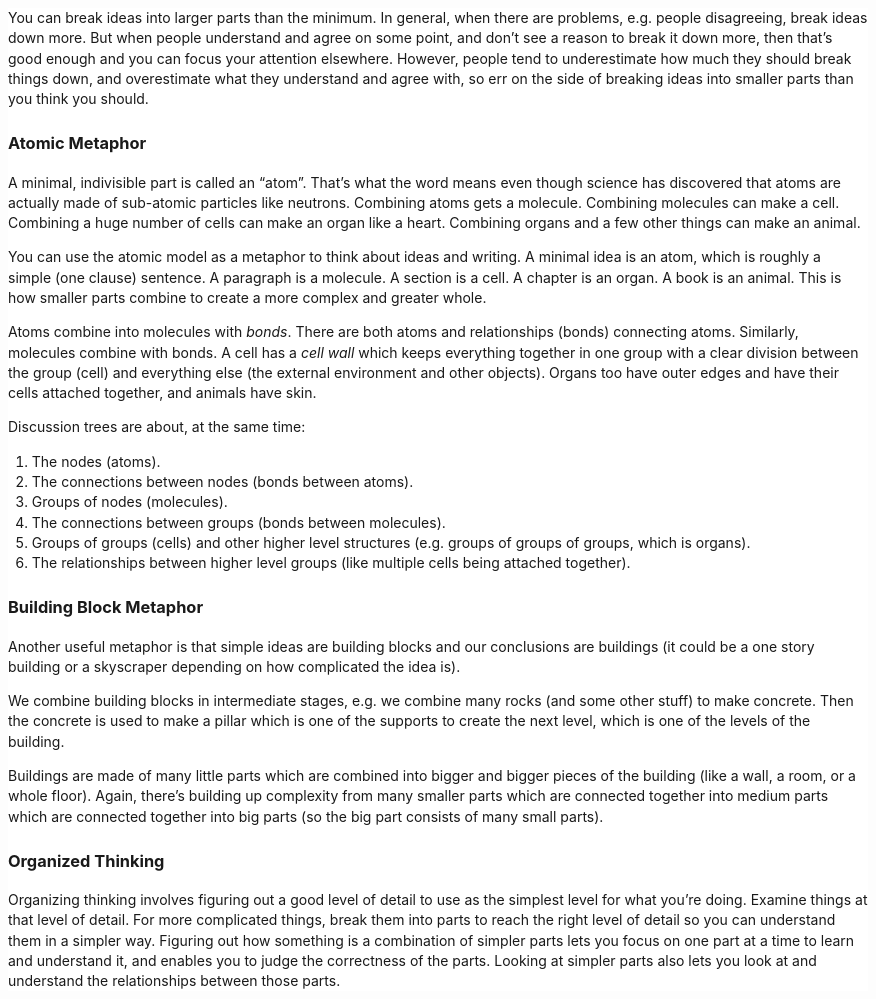 You can break ideas into larger parts than the minimum. In general, when there are problems, e.g. people disagreeing, break ideas down more. But when people understand and agree on some point, and don’t see a reason to break it down more, then that’s good enough and you can focus your attention elsewhere. However, people tend to underestimate how much they should break things down, and overestimate what they understand and agree with, so err on the side of breaking ideas into smaller parts than you think you should.

### Atomic Metaphor

A minimal, indivisible part is called an “atom”. That’s what the word means even though science has discovered that atoms are actually made of sub-atomic particles like neutrons. Combining atoms gets a molecule. Combining molecules can make a cell. Combining a huge number of cells can make an organ like a heart. Combining organs and a few other things can make an animal.

You can use the atomic model as a metaphor to think about ideas and writing. A minimal idea is an atom, which is roughly a simple (one clause) sentence. A paragraph is a molecule. A section is a cell. A chapter is an organ. A book is an animal. This is how smaller parts combine to create a more complex and greater whole.

Atoms combine into molecules with *bonds*. There are both atoms and relationships (bonds) connecting atoms. Similarly, molecules combine with bonds. A cell has a *cell wall* which keeps everything together in one group with a clear division between the group (cell) and everything else (the external environment and other objects). Organs too have outer edges and have their cells attached together, and animals have skin.

Discussion trees are about, at the same time:

1. The nodes (atoms).
2. The connections between nodes (bonds between atoms).
3. Groups of nodes (molecules).
4. The connections between groups (bonds between molecules).
5. Groups of groups (cells) and other higher level structures (e.g. groups of groups of groups, which is organs).
6. The relationships between higher level groups (like multiple cells being attached together).

### Building Block Metaphor

Another useful metaphor is that simple ideas are building blocks and our conclusions are buildings (it could be a one story building or a skyscraper depending on how complicated the idea is).

We combine building blocks in intermediate stages, e.g. we combine many rocks (and some other stuff) to make concrete. Then the concrete is used to make a pillar which is one of the supports to create the next level, which is one of the levels of the building.

Buildings are made of many little parts which are combined into bigger and bigger pieces of the building (like a wall, a room, or a whole floor). Again, there’s building up complexity from many smaller parts which are connected together into medium parts which are connected together into big parts (so the big part consists of many small parts).

### Organized Thinking

Organizing thinking involves figuring out a good level of detail to use as the simplest level for what you’re doing. Examine things at that level of detail. For more complicated things, break them into parts to reach the right level of detail so you can understand them in a simpler way. Figuring out how something is a combination of simpler parts lets you focus on one part at a time to learn and understand it, and enables you to judge the correctness of the parts. Looking at simpler parts also lets you look at and understand the relationships between those parts.
